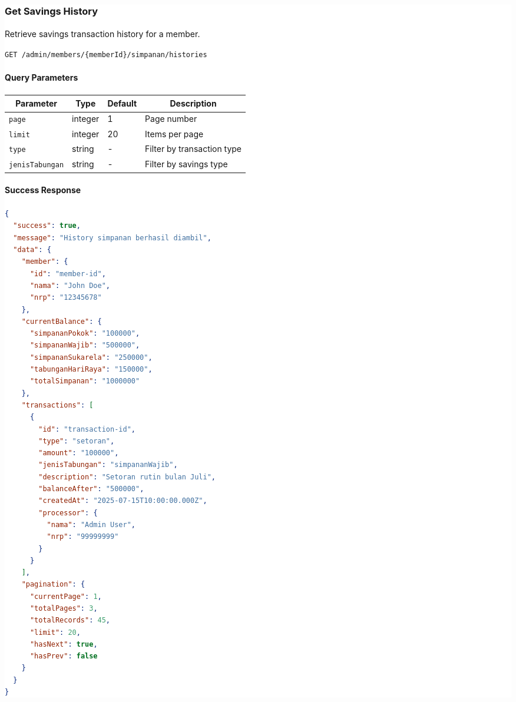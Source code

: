 ### Get Savings History

Retrieve savings transaction history for a member.

```http
GET /admin/members/{memberId}/simpanan/histories
```

#### Query Parameters

| Parameter       | Type    | Default | Description                |
| --------------- | ------- | ------- | -------------------------- |
| `page`          | integer | 1       | Page number                |
| `limit`         | integer | 20      | Items per page             |
| `type`          | string  | -       | Filter by transaction type |
| `jenisTabungan` | string  | -       | Filter by savings type     |

#### Success Response

```json
{
  "success": true,
  "message": "History simpanan berhasil diambil",
  "data": {
    "member": {
      "id": "member-id",
      "nama": "John Doe",
      "nrp": "12345678"
    },
    "currentBalance": {
      "simpananPokok": "100000",
      "simpananWajib": "500000",
      "simpananSukarela": "250000",
      "tabunganHariRaya": "150000",
      "totalSimpanan": "1000000"
    },
    "transactions": [
      {
        "id": "transaction-id",
        "type": "setoran",
        "amount": "100000",
        "jenisTabungan": "simpananWajib",
        "description": "Setoran rutin bulan Juli",
        "balanceAfter": "500000",
        "createdAt": "2025-07-15T10:00:00.000Z",
        "processor": {
          "nama": "Admin User",
          "nrp": "99999999"
        }
      }
    ],
    "pagination": {
      "currentPage": 1,
      "totalPages": 3,
      "totalRecords": 45,
      "limit": 20,
      "hasNext": true,
      "hasPrev": false
    }
  }
}
```
